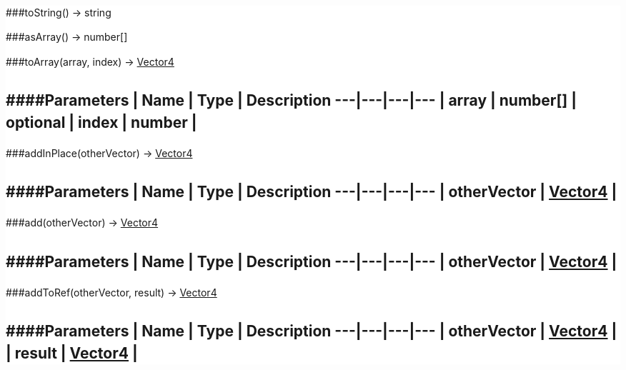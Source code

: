 ###toString() &rarr; string






###asArray() &rarr; number[]






###toArray(array, index) &rarr; [Vector4](/classes/Vector4)





####Parameters
 | Name | Type | Description
---|---|---|---
 | array | number[] | 
optional | index | number | 
---

###addInPlace(otherVector) &rarr; [Vector4](/classes/Vector4)





####Parameters
 | Name | Type | Description
---|---|---|---
 | otherVector | [Vector4](/classes/Vector4) | 
---

###add(otherVector) &rarr; [Vector4](/classes/Vector4)





####Parameters
 | Name | Type | Description
---|---|---|---
 | otherVector | [Vector4](/classes/Vector4) | 
---

###addToRef(otherVector, result) &rarr; [Vector4](/classes/Vector4)





####Parameters
 | Name | Type | Description
---|---|---|---
 | otherVector | [Vector4](/classes/Vector4) | 
 | result | [Vector4](/classes/Vector4) | 
---
